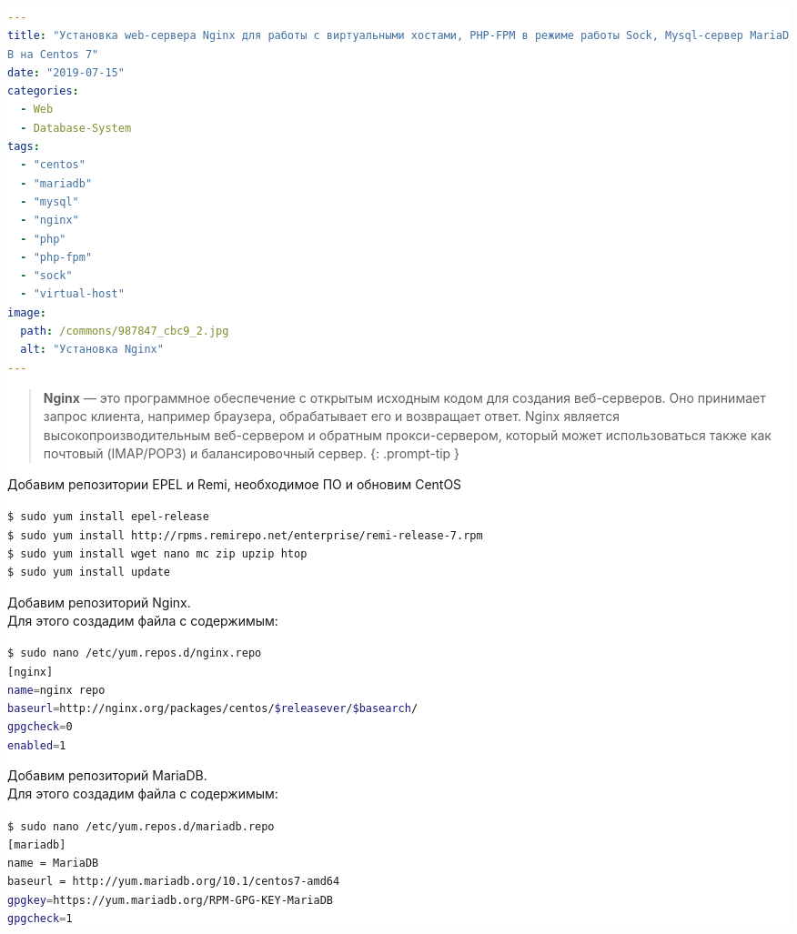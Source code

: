 ```yaml
---
title: "Установка web-сервера Nginx для работы с виртуальными хостами, PHP-FPM в режиме работы Sock, Mysql-сервер MariaDB на Centos 7"
date: "2019-07-15"
categories: 
  - Web
  - Database-System
tags: 
  - "centos"
  - "mariadb"
  - "mysql"
  - "nginx"
  - "php"
  - "php-fpm"
  - "sock"
  - "virtual-host"
image:
  path: /commons/987847_cbc9_2.jpg
  alt: "Установка Nginx"
---
```


> **Nginx** — это программное обеспечение с открытым исходным кодом для создания веб-серверов. Оно принимает запрос клиента, например браузера, обрабатывает его и возвращает ответ. Nginx является высокопроизводительным веб-сервером и обратным прокси-сервером, который может использоваться также как почтовый (IMAP/POP3) и балансировочный сервер.
{: .prompt-tip }

Добавим репозитории EPEL и Remi, необходимое ПО и обновим CentOS

```sh
$ sudo yum install epel-release
$ sudo yum install http://rpms.remirepo.net/enterprise/remi-release-7.rpm
$ sudo yum install wget nano mc zip upzip htop
$ sudo yum install update
```

Добавим репозиторий Nginx.  
Для этого создадим файла с содержимым:

```sh
$ sudo nano /etc/yum.repos.d/nginx.repo
[nginx]
name=nginx repo
baseurl=http://nginx.org/packages/centos/$releasever/$basearch/
gpgcheck=0
enabled=1 
```

Добавим репозиторий MariaDB.  
Для этого создадим файла с содержимым:

```sh
$ sudo nano /etc/yum.repos.d/mariadb.repo
[mariadb]
name = MariaDB
baseurl = http://yum.mariadb.org/10.1/centos7-amd64
gpgkey=https://yum.mariadb.org/RPM-GPG-KEY-MariaDB
gpgcheck=1
```
